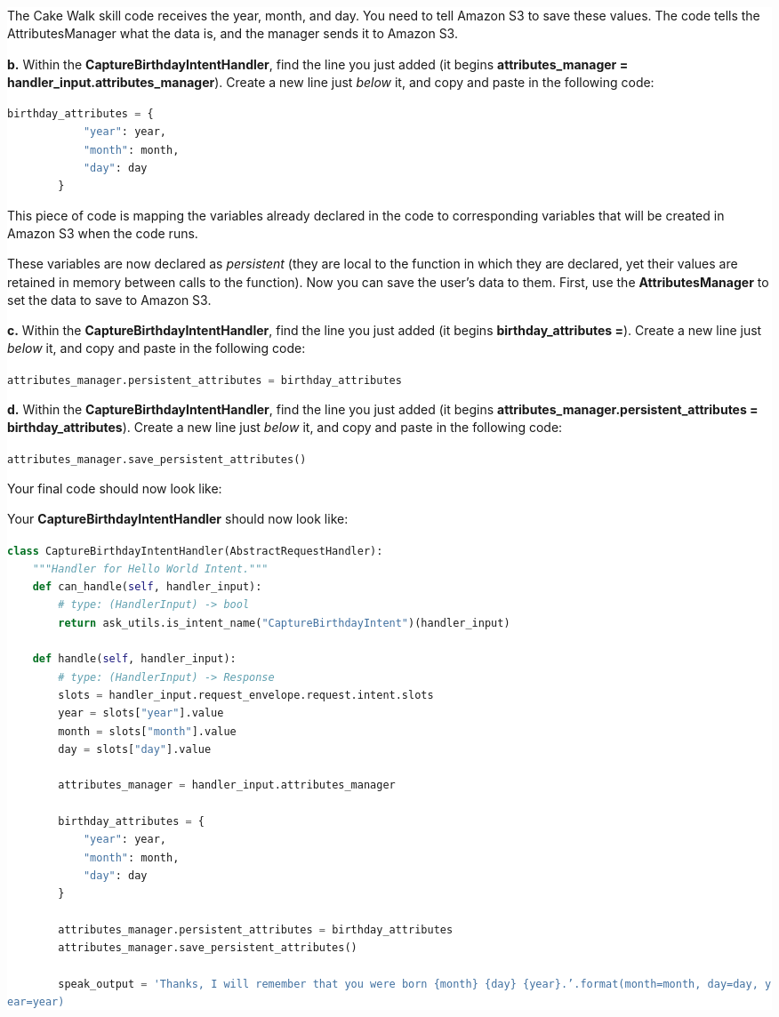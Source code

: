 The Cake Walk skill code receives the year, month, and day. You need to tell Amazon S3 to save these values. The code tells the AttributesManager what the data is, and the manager sends it to Amazon S3.

**b.** Within the **CaptureBirthdayIntentHandler**, find the line you just added (it begins **attributes_manager = handler_input.attributes_manager**). Create a new line just _below_ it, and copy and paste in the following code:

```py
birthday_attributes = {
            "year": year,
            "month": month,
            "day": day
        }
```

This piece of code is mapping the variables already declared in the code to corresponding variables that will be created in Amazon S3 when the code runs.

These variables are now declared as _persistent_ (they are local to the function in which they are declared, yet their values are retained in memory between calls to the function). Now you can save the user’s data to them. First, use the **AttributesManager** to set the data to save to Amazon S3.


**c.** Within the **CaptureBirthdayIntentHandler**, find the line you just added (it begins **birthday_attributes =**). Create a new line just _below_ it, and copy and paste in the following code:

```py
attributes_manager.persistent_attributes = birthday_attributes
```

**d.** Within the **CaptureBirthdayIntentHandler**, find the line you just added (it begins **attributes_manager.persistent_attributes = birthday_attributes**). Create a new line just _below_ it, and copy and paste in the following code:

```py
attributes_manager.save_persistent_attributes()
```

 Your final code should now look like:

Your **CaptureBirthdayIntentHandler** should now look like:

```py
class CaptureBirthdayIntentHandler(AbstractRequestHandler):
    """Handler for Hello World Intent."""
    def can_handle(self, handler_input):
        # type: (HandlerInput) -> bool
        return ask_utils.is_intent_name("CaptureBirthdayIntent")(handler_input)

    def handle(self, handler_input):
        # type: (HandlerInput) -> Response
        slots = handler_input.request_envelope.request.intent.slots
        year = slots["year"].value
        month = slots["month"].value
        day = slots["day"].value

        attributes_manager = handler_input.attributes_manager

        birthday_attributes = {
            "year": year,
            "month": month,
            "day": day
        }

        attributes_manager.persistent_attributes = birthday_attributes
        attributes_manager.save_persistent_attributes()

        speak_output = 'Thanks, I will remember that you were born {month} {day} {year}.’.format(month=month, day=day, year=year)
```